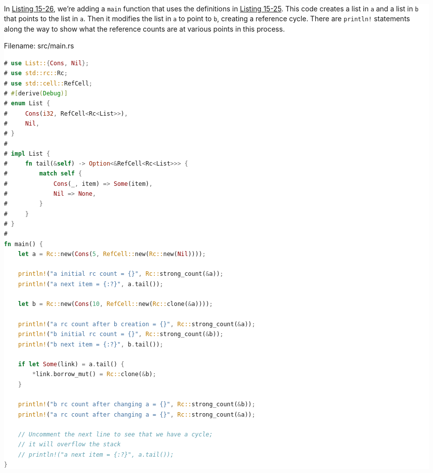 In [Listing 15-26][Listing-15-26], we’re adding a `main` function that uses the definitions in
[Listing 15-25][Listing-15-25]. This code creates a list in `a` and a list in `b` that points to
the list in `a`. Then it modifies the list in `a` to point to `b`, creating a
reference cycle. There are `println!` statements along the way to show what the
reference counts are at various points in this process.

<span class="filename">Filename: src/main.rs</span>

[Listing-15-26]: #Listing-15-26
<a name="Listing-15-26"></a>

```rust
# use List::{Cons, Nil};
# use std::rc::Rc;
# use std::cell::RefCell;
# #[derive(Debug)]
# enum List {
#     Cons(i32, RefCell<Rc<List>>),
#     Nil,
# }
#
# impl List {
#     fn tail(&self) -> Option<&RefCell<Rc<List>>> {
#         match self {
#             Cons(_, item) => Some(item),
#             Nil => None,
#         }
#     }
# }
#
fn main() {
    let a = Rc::new(Cons(5, RefCell::new(Rc::new(Nil))));

    println!("a initial rc count = {}", Rc::strong_count(&a));
    println!("a next item = {:?}", a.tail());

    let b = Rc::new(Cons(10, RefCell::new(Rc::clone(&a))));

    println!("a rc count after b creation = {}", Rc::strong_count(&a));
    println!("b initial rc count = {}", Rc::strong_count(&b));
    println!("b next item = {:?}", b.tail());

    if let Some(link) = a.tail() {
        *link.borrow_mut() = Rc::clone(&b);
    }

    println!("b rc count after changing a = {}", Rc::strong_count(&b));
    println!("a rc count after changing a = {}", Rc::strong_count(&a));

    // Uncomment the next line to see that we have a cycle;
    // it will overflow the stack
    // println!("a next item = {:?}", a.tail());
}
```


[Listing-15-25]: #Listing-15-25
[Figure-15-4]: #Figure-15-4
[Listing-15-27]: #Listing-15-27
[Listing-15-28]: #Listing-15-28
[Listing-15-29]: #Listing-15-29
[nomicon]: https://doc.rust-lang.org/stable/nomicon/
[Listing-15-24]: ch15-05-interior-mutability.html#Listing-15-24
[Listing-15-25]: ch15-06-reference-cycles.html#Listing-15-25
[Listing-15-26]: ch15-06-reference-cycles.html#Listing-15-26
[Figure-15-4]: ch15-06-reference-cycles.html#Figure-15-4
[Listing-15-27]: ch15-06-reference-cycles.html#Listing-15-27
[Listing-15-28]: ch15-06-reference-cycles.html#Listing-15-28
[Listing-15-29]: ch15-06-reference-cycles.html#Listing-15-29